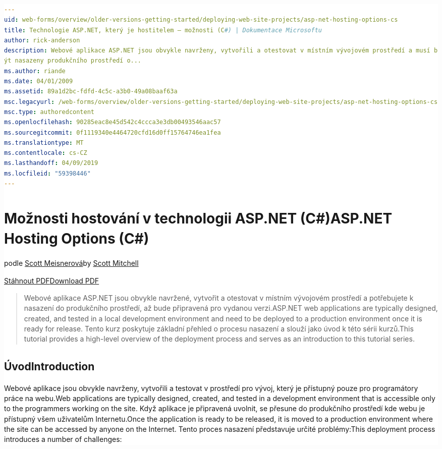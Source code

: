 ```yaml
---
uid: web-forms/overview/older-versions-getting-started/deploying-web-site-projects/asp-net-hosting-options-cs
title: Technologie ASP.NET, který je hostitelem – možnosti (C#) | Dokumentace Microsoftu
author: rick-anderson
description: Webové aplikace ASP.NET jsou obvykle navrženy, vytvořili a otestovat v místním vývojovém prostředí a musí být nasazeny produkčního prostředí o...
ms.author: riande
ms.date: 04/01/2009
ms.assetid: 89a1d2bc-fdfd-4c5c-a3b0-49a08baaf63a
msc.legacyurl: /web-forms/overview/older-versions-getting-started/deploying-web-site-projects/asp-net-hosting-options-cs
msc.type: authoredcontent
ms.openlocfilehash: 90285eac8e45d542c4ccca3e3db00493546aac57
ms.sourcegitcommit: 0f1119340e4464720cfd16d0ff15764746ea1fea
ms.translationtype: MT
ms.contentlocale: cs-CZ
ms.lasthandoff: 04/09/2019
ms.locfileid: "59398446"
---
```

# <a name="aspnet-hosting-options-c"></a><span data-ttu-id="21f4c-103">Možnosti hostování v technologii ASP.NET (C#)</span><span class="sxs-lookup"><span data-stu-id="21f4c-103">ASP.NET Hosting Options (C#)</span></span>

<span data-ttu-id="21f4c-104">podle [Scott Meisnerová](https://twitter.com/ScottOnWriting)</span><span class="sxs-lookup"><span data-stu-id="21f4c-104">by [Scott Mitchell](https://twitter.com/ScottOnWriting)</span></span>

[<span data-ttu-id="21f4c-105">Stáhnout PDF</span><span class="sxs-lookup"><span data-stu-id="21f4c-105">Download PDF</span></span>](http://download.microsoft.com/download/E/8/9/E8920AE6-D441-41A7-8A77-9EF8FF970D8B/aspnet_tutorial01_Basics_cs.pdf)

> <span data-ttu-id="21f4c-106">Webové aplikace ASP.NET jsou obvykle navržené, vytvořit a otestovat v místním vývojovém prostředí a potřebujete k nasazení do produkčního prostředí, až bude připravená pro vydanou verzi.</span><span class="sxs-lookup"><span data-stu-id="21f4c-106">ASP.NET web applications are typically designed, created, and tested in a local development environment and need to be deployed to a production environment once it is ready for release.</span></span> <span data-ttu-id="21f4c-107">Tento kurz poskytuje základní přehled o procesu nasazení a slouží jako úvod k této sérii kurzů.</span><span class="sxs-lookup"><span data-stu-id="21f4c-107">This tutorial provides a high-level overview of the deployment process and serves as an introduction to this tutorial series.</span></span>


## <a name="introduction"></a><span data-ttu-id="21f4c-108">Úvod</span><span class="sxs-lookup"><span data-stu-id="21f4c-108">Introduction</span></span>

<span data-ttu-id="21f4c-109">Webové aplikace jsou obvykle navrženy, vytvořili a testovat v prostředí pro vývoj, který je přístupný pouze pro programátory práce na webu.</span><span class="sxs-lookup"><span data-stu-id="21f4c-109">Web applications are typically designed, created, and tested in a development environment that is accessible only to the programmers working on the site.</span></span> <span data-ttu-id="21f4c-110">Když aplikace je připravená uvolnit, se přesune do produkčního prostředí kde webu je přístupný všem uživatelům Internetu.</span><span class="sxs-lookup"><span data-stu-id="21f4c-110">Once the application is ready to be released, it is moved to a production environment where the site can be accessed by anyone on the Internet.</span></span> <span data-ttu-id="21f4c-111">Tento proces nasazení představuje určité problémy:</span><span class="sxs-lookup"><span data-stu-id="21f4c-111">This deployment process introduces a number of challenges:</span></span>

